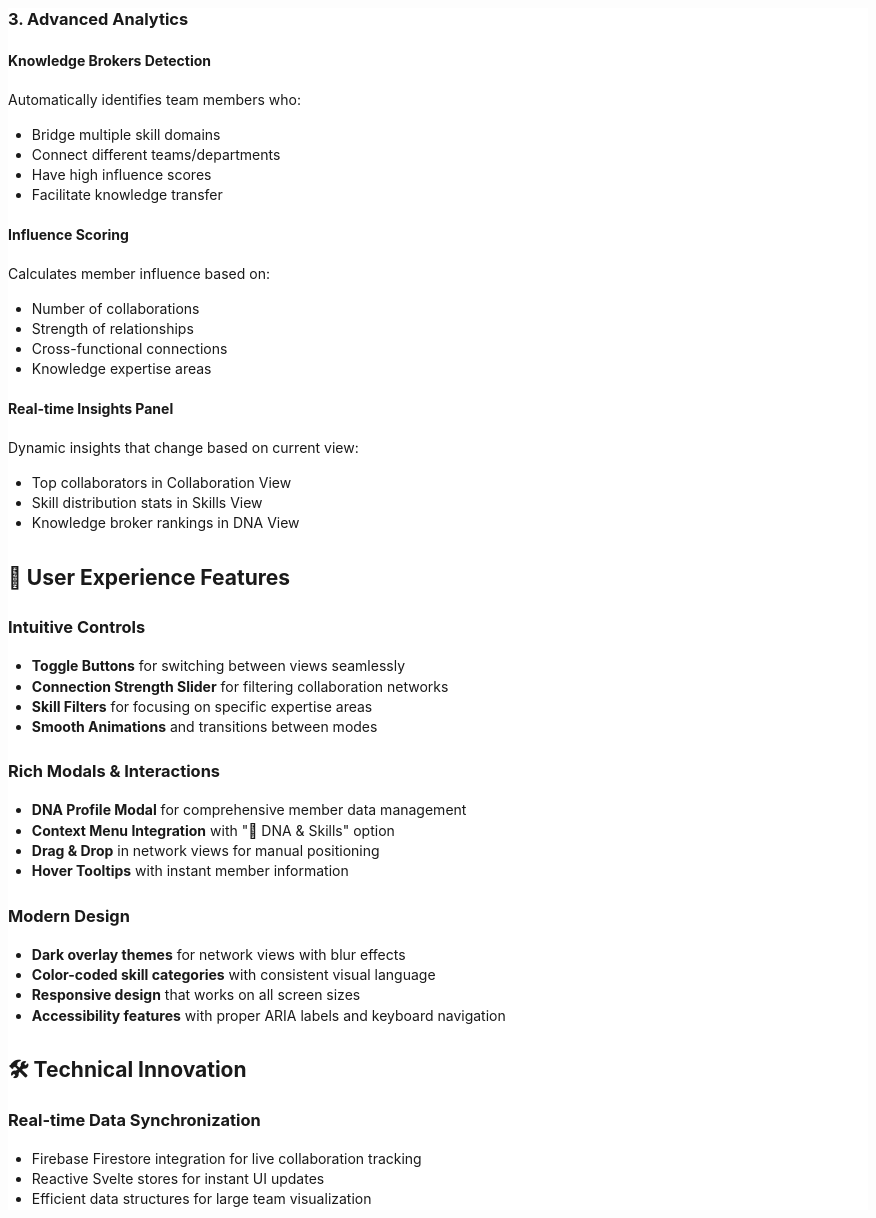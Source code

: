 ### 3. Advanced Analytics

#### Knowledge Brokers Detection
Automatically identifies team members who:
- Bridge multiple skill domains
- Connect different teams/departments
- Have high influence scores
- Facilitate knowledge transfer

#### Influence Scoring
Calculates member influence based on:
- Number of collaborations
- Strength of relationships
- Cross-functional connections
- Knowledge expertise areas

#### Real-time Insights Panel
Dynamic insights that change based on current view:
- Top collaborators in Collaboration View
- Skill distribution stats in Skills View
- Knowledge broker rankings in DNA View

## 🎨 User Experience Features

### Intuitive Controls
- **Toggle Buttons** for switching between views seamlessly
- **Connection Strength Slider** for filtering collaboration networks
- **Skill Filters** for focusing on specific expertise areas
- **Smooth Animations** and transitions between modes

### Rich Modals & Interactions
- **DNA Profile Modal** for comprehensive member data management
- **Context Menu Integration** with "🧬 DNA & Skills" option
- **Drag & Drop** in network views for manual positioning
- **Hover Tooltips** with instant member information

### Modern Design
- **Dark overlay themes** for network views with blur effects
- **Color-coded skill categories** with consistent visual language
- **Responsive design** that works on all screen sizes
- **Accessibility features** with proper ARIA labels and keyboard navigation

## 🛠 Technical Innovation

### Real-time Data Synchronization
- Firebase Firestore integration for live collaboration tracking
- Reactive Svelte stores for instant UI updates
- Efficient data structures for large team visualization
